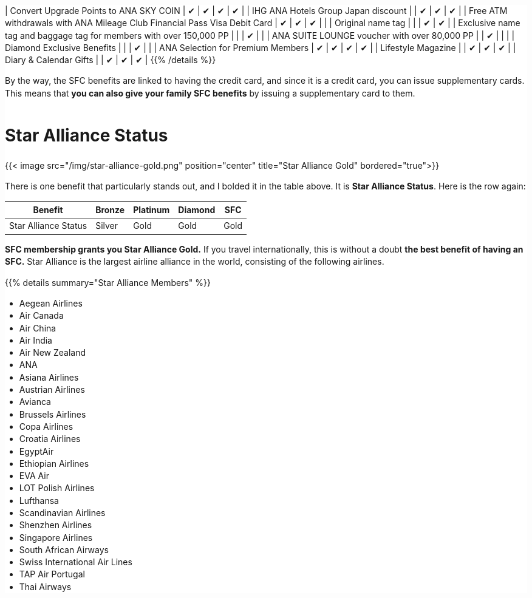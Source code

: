 | Convert Upgrade Points to ANA SKY COIN                       | ✔                  | ✔        | ✔        | ✔        |
| IHG ANA Hotels Group Japan discount                          |                    | ✔        | ✔        | ✔        |
| Free ATM withdrawals with ANA Mileage Club Financial Pass Visa Debit Card | ✔                  | ✔        | ✔        |          |
| Original name tag                                            |                    |          | ✔        | ✔        |
| Exclusive name tag and baggage tag for members with over 150,000 PP |                    |          | ✔        |          |
| ANA SUITE LOUNGE voucher with over 80,000 PP                 |                    | ✔        |          |          |
| Diamond Exclusive Benefits                                   |                    |          | ✔        |          |
| ANA Selection for Premium Members                            | ✔                  | ✔        | ✔        | ✔        |
| Lifestyle Magazine                                           |                    | ✔        | ✔        | ✔        |
| Diary & Calendar Gifts                                       |                    | ✔        | ✔        | ✔        |
{{% /details %}}

By the way, the SFC benefits are linked to having the credit card, and since it is a credit card, you can issue supplementary cards. This means that **you can also give your family SFC benefits** by issuing a supplementary card to them.

# Star Alliance Status

{{< image src="/img/star-alliance-gold.png" position="center" title="Star Alliance Gold" bordered="true">}}

There is one benefit that particularly stands out, and I bolded it in the table above. It is **Star Alliance Status**. Here is the row again:

| Benefit              | Bronze | Platinum | Diamond | SFC  |
| -------------------- | ------ | -------- | ------- | ---- |
| Star Alliance Status | Silver | Gold     | Gold    | Gold |

**SFC membership grants you Star Alliance Gold.** If you travel internationally, this is without a doubt **the best benefit of having an SFC.** Star Alliance is the largest airline alliance in the world, consisting of the following airlines.

{{% details summary="Star Alliance Members" %}}
- Aegean Airlines
- Air Canada
- Air China
- Air India
- Air New Zealand
- ANA
- Asiana Airlines
- Austrian Airlines
- Avianca
- Brussels Airlines
- Copa Airlines
- Croatia Airlines
- EgyptAir
- Ethiopian Airlines
- EVA Air
- LOT Polish Airlines
- Lufthansa
- Scandinavian Airlines
- Shenzhen Airlines
- Singapore Airlines
- South African Airways
- Swiss International Air Lines
- TAP Air Portugal
- Thai Airways
